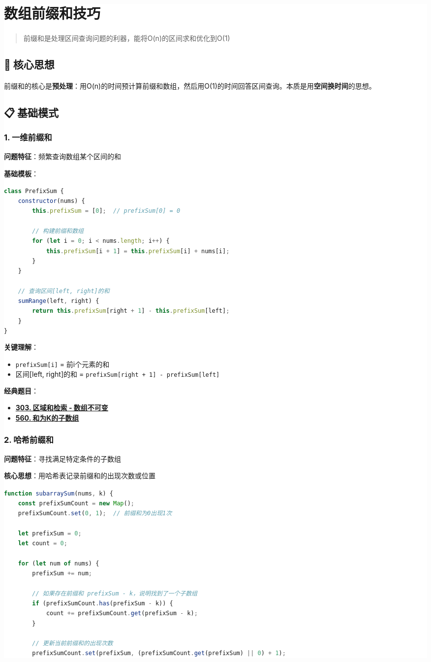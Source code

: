 # 数组前缀和技巧

> 前缀和是处理区间查询问题的利器，能将O(n)的区间求和优化到O(1)

## 🎯 核心思想

前缀和的核心是**预处理**：用O(n)的时间预计算前缀和数组，然后用O(1)的时间回答区间查询。本质是用**空间换时间**的思想。

## 📋 基础模式

### 1. 一维前缀和

**问题特征**：频繁查询数组某个区间的和

**基础模板**：
```javascript
class PrefixSum {
    constructor(nums) {
        this.prefixSum = [0];  // prefixSum[0] = 0
        
        // 构建前缀和数组
        for (let i = 0; i < nums.length; i++) {
            this.prefixSum[i + 1] = this.prefixSum[i] + nums[i];
        }
    }
    
    // 查询区间[left, right]的和
    sumRange(left, right) {
        return this.prefixSum[right + 1] - this.prefixSum[left];
    }
}
```

**关键理解**：
- `prefixSum[i]` = 前i个元素的和
- 区间[left, right]的和 = `prefixSum[right + 1] - prefixSum[left]`

**经典题目**：
- **[303. 区域和检索 - 数组不可变](https://leetcode.cn/problems/range-sum-query-immutable/)**
- **[560. 和为K的子数组](https://leetcode.cn/problems/subarray-sum-equals-k/)**

### 2. 哈希前缀和

**问题特征**：寻找满足特定条件的子数组

**核心思想**：用哈希表记录前缀和的出现次数或位置

```javascript
function subarraySum(nums, k) {
    const prefixSumCount = new Map();
    prefixSumCount.set(0, 1);  // 前缀和为0出现1次
    
    let prefixSum = 0;
    let count = 0;
    
    for (let num of nums) {
        prefixSum += num;
        
        // 如果存在前缀和 prefixSum - k，说明找到了一个子数组
        if (prefixSumCount.has(prefixSum - k)) {
            count += prefixSumCount.get(prefixSum - k);
        }
        
        // 更新当前前缀和的出现次数
        prefixSumCount.set(prefixSum, (prefixSumCount.get(prefixSum) || 0) + 1);
```